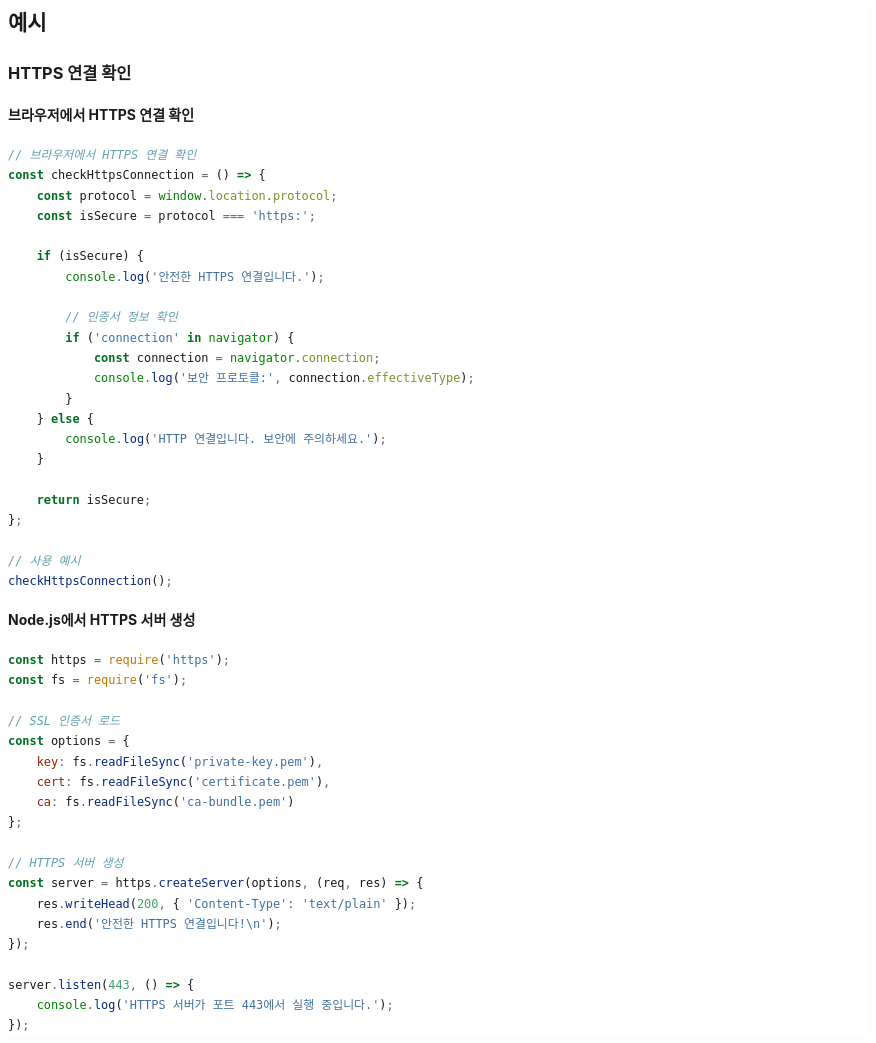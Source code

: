 ## 예시

### HTTPS 연결 확인

#### 브라우저에서 HTTPS 연결 확인
```javascript
// 브라우저에서 HTTPS 연결 확인
const checkHttpsConnection = () => {
    const protocol = window.location.protocol;
    const isSecure = protocol === 'https:';
    
    if (isSecure) {
        console.log('안전한 HTTPS 연결입니다.');
        
        // 인증서 정보 확인
        if ('connection' in navigator) {
            const connection = navigator.connection;
            console.log('보안 프로토콜:', connection.effectiveType);
        }
    } else {
        console.log('HTTP 연결입니다. 보안에 주의하세요.');
    }
    
    return isSecure;
};

// 사용 예시
checkHttpsConnection();
```

#### Node.js에서 HTTPS 서버 생성
```javascript
const https = require('https');
const fs = require('fs');

// SSL 인증서 로드
const options = {
    key: fs.readFileSync('private-key.pem'),
    cert: fs.readFileSync('certificate.pem'),
    ca: fs.readFileSync('ca-bundle.pem')
};

// HTTPS 서버 생성
const server = https.createServer(options, (req, res) => {
    res.writeHead(200, { 'Content-Type': 'text/plain' });
    res.end('안전한 HTTPS 연결입니다!\n');
});

server.listen(443, () => {
    console.log('HTTPS 서버가 포트 443에서 실행 중입니다.');
});
```
